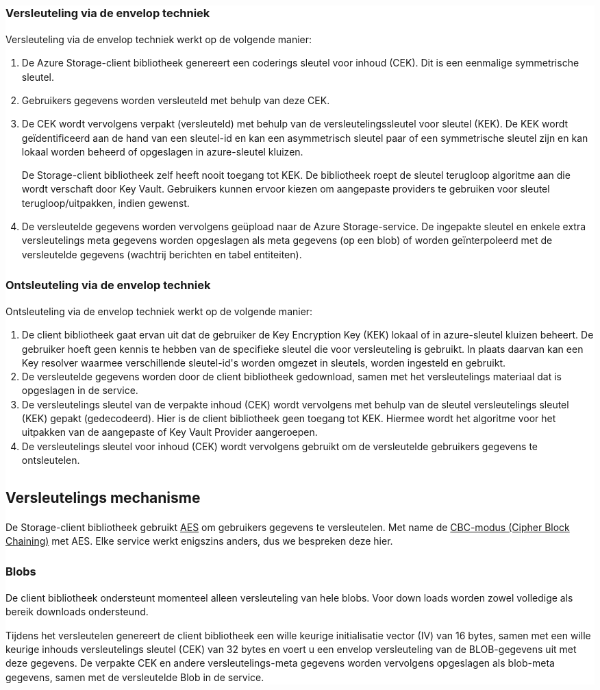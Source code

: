 ### <a name="encryption-via-the-envelope-technique"></a>Versleuteling via de envelop techniek

Versleuteling via de envelop techniek werkt op de volgende manier:

1. De Azure Storage-client bibliotheek genereert een coderings sleutel voor inhoud (CEK). Dit is een eenmalige symmetrische sleutel.
2. Gebruikers gegevens worden versleuteld met behulp van deze CEK.
3. De CEK wordt vervolgens verpakt (versleuteld) met behulp van de versleutelingssleutel voor sleutel (KEK). De KEK wordt geïdentificeerd aan de hand van een sleutel-id en kan een asymmetrisch sleutel paar of een symmetrische sleutel zijn en kan lokaal worden beheerd of opgeslagen in azure-sleutel kluizen.

    De Storage-client bibliotheek zelf heeft nooit toegang tot KEK. De bibliotheek roept de sleutel terugloop algoritme aan die wordt verschaft door Key Vault. Gebruikers kunnen ervoor kiezen om aangepaste providers te gebruiken voor sleutel terugloop/uitpakken, indien gewenst.

4. De versleutelde gegevens worden vervolgens geüpload naar de Azure Storage-service. De ingepakte sleutel en enkele extra versleutelings meta gegevens worden opgeslagen als meta gegevens (op een blob) of worden geïnterpoleerd met de versleutelde gegevens (wachtrij berichten en tabel entiteiten).

### <a name="decryption-via-the-envelope-technique"></a>Ontsleuteling via de envelop techniek

Ontsleuteling via de envelop techniek werkt op de volgende manier:

1. De client bibliotheek gaat ervan uit dat de gebruiker de Key Encryption Key (KEK) lokaal of in azure-sleutel kluizen beheert. De gebruiker hoeft geen kennis te hebben van de specifieke sleutel die voor versleuteling is gebruikt. In plaats daarvan kan een Key resolver waarmee verschillende sleutel-id's worden omgezet in sleutels, worden ingesteld en gebruikt.
2. De versleutelde gegevens worden door de client bibliotheek gedownload, samen met het versleutelings materiaal dat is opgeslagen in de service.
3. De versleutelings sleutel van de verpakte inhoud (CEK) wordt vervolgens met behulp van de sleutel versleutelings sleutel (KEK) gepakt (gedecodeerd). Hier is de client bibliotheek geen toegang tot KEK. Hiermee wordt het algoritme voor het uitpakken van de aangepaste of Key Vault Provider aangeroepen.
4. De versleutelings sleutel voor inhoud (CEK) wordt vervolgens gebruikt om de versleutelde gebruikers gegevens te ontsleutelen.

## <a name="encryption-mechanism"></a>Versleutelings mechanisme

De Storage-client bibliotheek gebruikt [AES](https://en.wikipedia.org/wiki/Advanced_Encryption_Standard) om gebruikers gegevens te versleutelen. Met name de [CBC-modus (Cipher Block Chaining)](https://en.wikipedia.org/wiki/Block_cipher_mode_of_operation#Cipher-block_chaining_.28CBC.29) met AES. Elke service werkt enigszins anders, dus we bespreken deze hier.

### <a name="blobs"></a>Blobs

De client bibliotheek ondersteunt momenteel alleen versleuteling van hele blobs. Voor down loads worden zowel volledige als bereik downloads ondersteund.

Tijdens het versleutelen genereert de client bibliotheek een wille keurige initialisatie vector (IV) van 16 bytes, samen met een wille keurige inhouds versleutelings sleutel (CEK) van 32 bytes en voert u een envelop versleuteling van de BLOB-gegevens uit met deze gegevens. De verpakte CEK en andere versleutelings-meta gegevens worden vervolgens opgeslagen als blob-meta gegevens, samen met de versleutelde Blob in de service.
